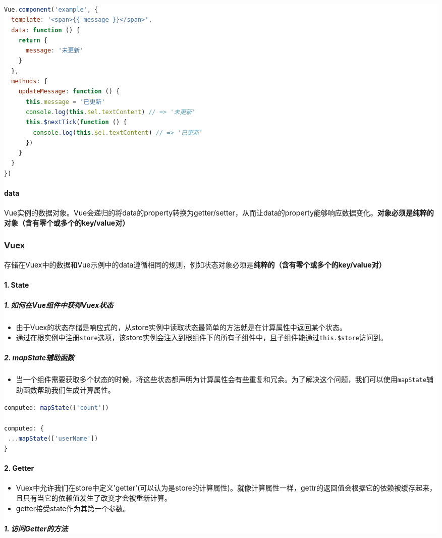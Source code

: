 ```js
Vue.component('example', {
  template: '<span>{{ message }}</span>',
  data: function () {
    return {
      message: '未更新'
    }
  },
  methods: {
    updateMessage: function () {
      this.message = '已更新'
      console.log(this.$el.textContent) // => '未更新'
      this.$nextTick(function () {
        console.log(this.$el.textContent) // => '已更新'
      })
    }
  }
})
```

#### data

Vue实例的数据对象。Vue会递归的将data的property转换为getter/setter，从而让data的property能够响应数据变化。**对象必须是纯粹的对象（含有零个或多个的key/value对）**

### Vuex

存储在Vuex中的数据和Vue示例中的data遵循相同的规则，例如状态对象必须是**纯粹的（含有零个或多个的key/value对）**

#### 1. State

##### 1. 如何在Vue组件中获得Vuex状态

+ 由于Vuex的状态存储是响应式的，从store实例中读取状态最简单的方法就是在计算属性中返回某个状态。
+ 通过在根实例中注册`store`选项，该store实例会注入到根组件下的所有子组件中，且子组件能通过`this.$store`访问到。

##### 2. mapState辅助函数

+ 当一个组件需要获取多个状态的时候，将这些状态都声明为计算属性会有些重复和冗余。为了解决这个问题，我们可以使用`mapState`辅助函数帮助我们生成计算属性。

```js
computed: mapState(['count'])

computed: {
 ...mapState(['userName'])   
}
```



#### 2. Getter

+ Vuex中允许我们在store中定义'getter'(可以认为是store的计算属性)。就像计算属性一样，gettr的返回值会根据它的依赖被缓存起来，且只有当它的依赖值发生了改变才会被重新计算。
+ getter接受state作为其第一个参数。

##### 1. 访问Getter的方法
